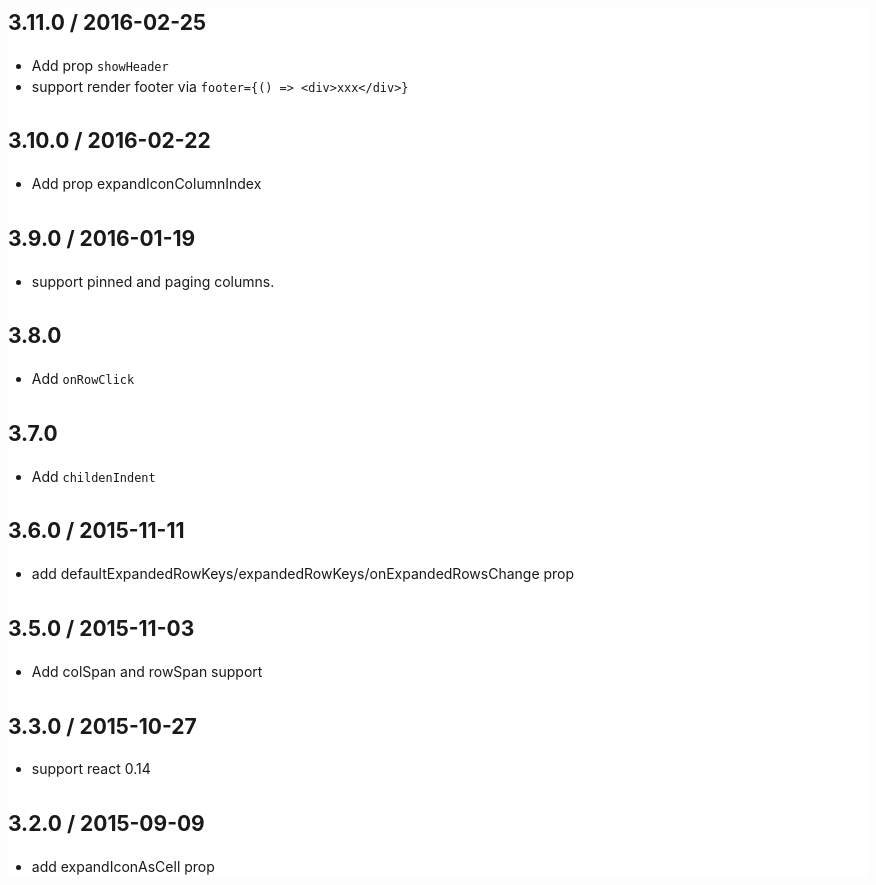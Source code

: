 ## 3.11.0 / 2016-02-25

- Add prop `showHeader`
- support render footer via `footer={() => <div>xxx</div>}`

## 3.10.0 / 2016-02-22

- Add prop expandIconColumnIndex

## 3.9.0 / 2016-01-19

- support pinned and paging columns.

## 3.8.0

- Add `onRowClick`

## 3.7.0

- Add `childenIndent`

## 3.6.0 / 2015-11-11

- add defaultExpandedRowKeys/expandedRowKeys/onExpandedRowsChange prop

## 3.5.0 / 2015-11-03

- Add colSpan and rowSpan support

## 3.3.0 / 2015-10-27

- support react 0.14

## 3.2.0 / 2015-09-09

- add expandIconAsCell prop
